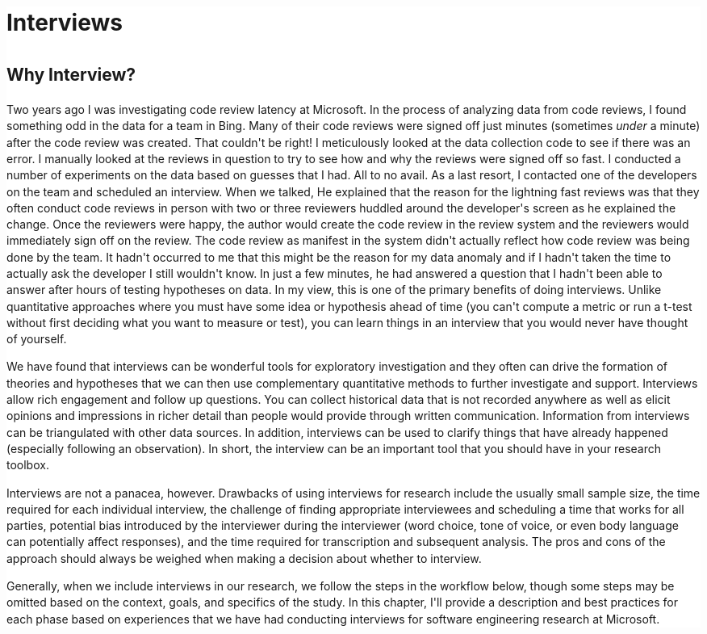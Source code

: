 # Interviews

## Why Interview?

Two years ago I was investigating code review latency at Microsoft.  In the process of analyzing data from code reviews, I found something odd in the data for a team in Bing.  Many of their code reviews were signed off just minutes (sometimes *under* a minute) after the code review was created.  That couldn't be right! I meticulously looked at the data collection code to see if there was an error.  I manually looked at the reviews in question to try to see how and why the reviews were signed off so fast.  I conducted a number of experiments on the data based on guesses that I had.  All to no avail.  As a last resort, I contacted one of the developers on the team and scheduled an interview.  When we talked, He explained that the reason for the lightning fast reviews was that they often conduct code reviews in person with two or three reviewers huddled around the developer's screen as he explained the change.  Once the reviewers were happy, the author would create the code review in the review system and the reviewers would immediately sign off on the review.  The code review as manifest in the system didn't actually reflect how code review was being done by the team.  It hadn't occurred to me that this might be the reason for my data anomaly and if I hadn't taken the time to actually ask the developer I still wouldn't know.  In just a few minutes, he had answered a question that I hadn't been able to answer after hours of testing hypotheses on data.  In my view, this is one of the primary benefits of doing interviews.   Unlike quantitative approaches where you must have some idea or hypothesis ahead of time (you can't compute a metric or run a t-test without first deciding what you want to measure or test), you can learn things in an interview that you would never have thought of yourself.

We have found that interviews can be wonderful tools for exploratory investigation and they often can drive the formation of theories and hypotheses that we can then use complementary quantitative methods to further investigate and support.  Interviews allow rich engagement and follow up questions.  You can collect historical data that is not recorded anywhere as well as elicit opinions and impressions in richer detail than people would provide through written communication.  Information from interviews can be triangulated with other data sources.  In addition, interviews can be used to clarify things that have already happened (especially following an observation).  In short, the interview can be an important tool that you should have in your research toolbox.

Interviews are not a panacea, however.  Drawbacks of using interviews for research include the usually small sample size, the time required for each individual interview, the challenge of finding appropriate interviewees and scheduling a time that works for all parties, potential bias introduced by the interviewer during the interviewer (word choice, tone of voice, or even body language can potentially affect responses), and the time required for transcription and subsequent analysis.  The pros and cons of the approach should always be weighed when making a decision about whether to interview.

Generally, when we include interviews in our research, we follow the steps in the workflow below, though some steps may be omitted based on the context, goals, and specifics of the study.  In this chapter, I'll provide a description and best practices for each phase based on experiences that we have had conducting interviews for software engineering research at Microsoft.  

<div>